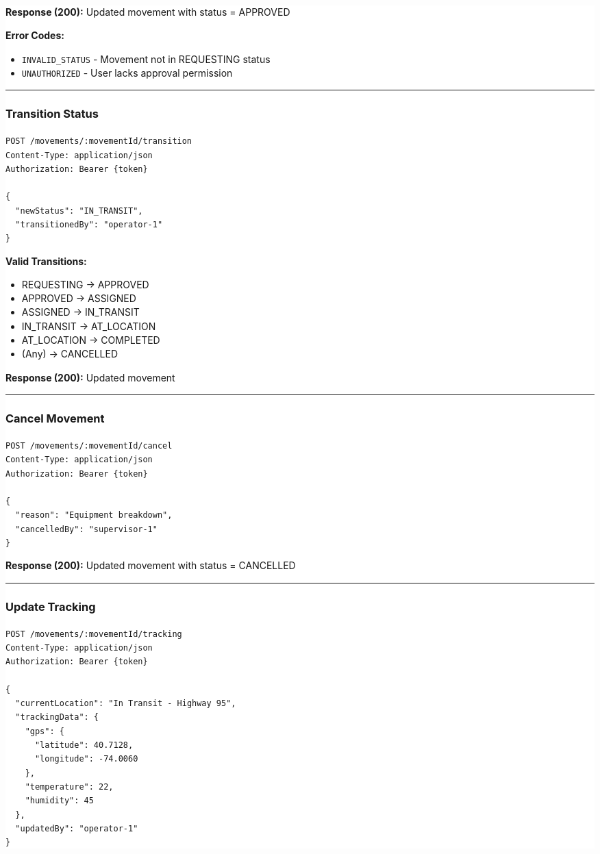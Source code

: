 **Response (200):** Updated movement with status = APPROVED

**Error Codes:**
- `INVALID_STATUS` - Movement not in REQUESTING status
- `UNAUTHORIZED` - User lacks approval permission

---

### Transition Status
```http
POST /movements/:movementId/transition
Content-Type: application/json
Authorization: Bearer {token}

{
  "newStatus": "IN_TRANSIT",
  "transitionedBy": "operator-1"
}
```

**Valid Transitions:**
- REQUESTING → APPROVED
- APPROVED → ASSIGNED
- ASSIGNED → IN_TRANSIT
- IN_TRANSIT → AT_LOCATION
- AT_LOCATION → COMPLETED
- (Any) → CANCELLED

**Response (200):** Updated movement

---

### Cancel Movement
```http
POST /movements/:movementId/cancel
Content-Type: application/json
Authorization: Bearer {token}

{
  "reason": "Equipment breakdown",
  "cancelledBy": "supervisor-1"
}
```

**Response (200):** Updated movement with status = CANCELLED

---

### Update Tracking
```http
POST /movements/:movementId/tracking
Content-Type: application/json
Authorization: Bearer {token}

{
  "currentLocation": "In Transit - Highway 95",
  "trackingData": {
    "gps": {
      "latitude": 40.7128,
      "longitude": -74.0060
    },
    "temperature": 22,
    "humidity": 45
  },
  "updatedBy": "operator-1"
}
```